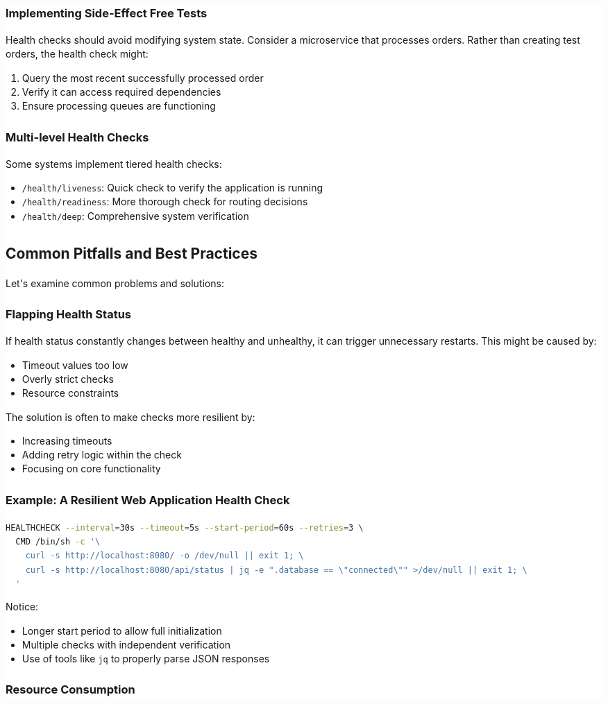 ### Implementing Side-Effect Free Tests

Health checks should avoid modifying system state. Consider a microservice that processes orders. Rather than creating test orders, the health check might:

1. Query the most recent successfully processed order
2. Verify it can access required dependencies
3. Ensure processing queues are functioning

### Multi-level Health Checks

Some systems implement tiered health checks:

* `/health/liveness`: Quick check to verify the application is running
* `/health/readiness`: More thorough check for routing decisions
* `/health/deep`: Comprehensive system verification

## Common Pitfalls and Best Practices

Let's examine common problems and solutions:

### Flapping Health Status

If health status constantly changes between healthy and unhealthy, it can trigger unnecessary restarts. This might be caused by:

* Timeout values too low
* Overly strict checks
* Resource constraints

The solution is often to make checks more resilient by:

* Increasing timeouts
* Adding retry logic within the check
* Focusing on core functionality

### Example: A Resilient Web Application Health Check

```bash
HEALTHCHECK --interval=30s --timeout=5s --start-period=60s --retries=3 \
  CMD /bin/sh -c '\
    curl -s http://localhost:8080/ -o /dev/null || exit 1; \
    curl -s http://localhost:8080/api/status | jq -e ".database == \"connected\"" >/dev/null || exit 1; \
  '
```

Notice:

* Longer start period to allow full initialization
* Multiple checks with independent verification
* Use of tools like `jq` to properly parse JSON responses

### Resource Consumption
